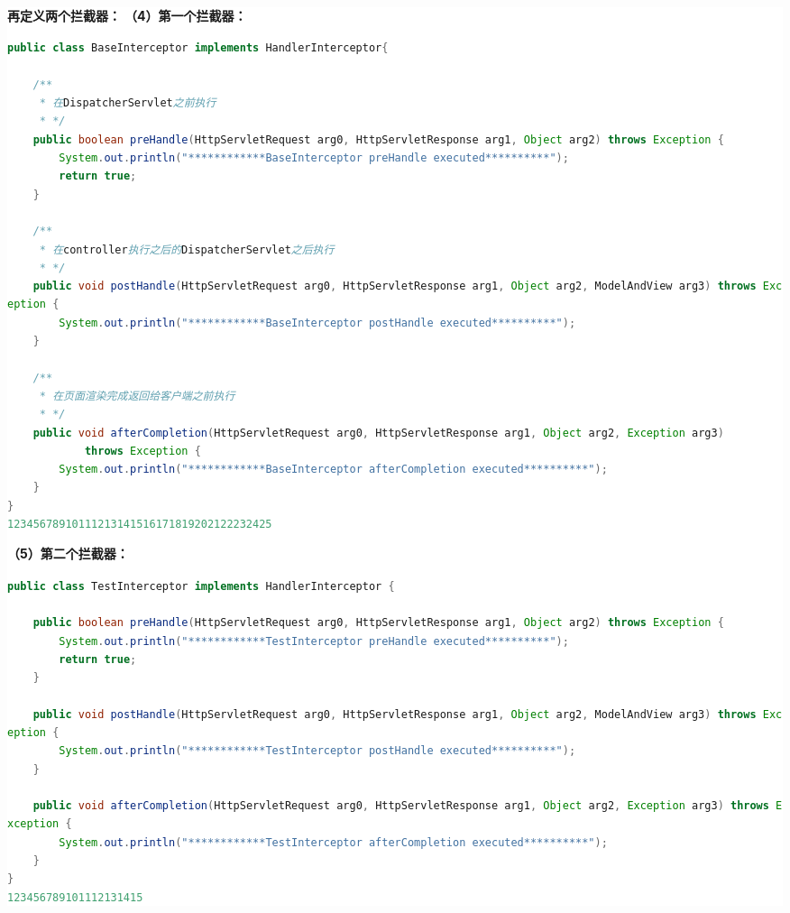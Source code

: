 **再定义两个拦截器：**
**（4）第一个拦截器：**

```java
public class BaseInterceptor implements HandlerInterceptor{  
     
    /** 
     * 在DispatcherServlet之前执行 
     * */  
    public boolean preHandle(HttpServletRequest arg0, HttpServletResponse arg1, Object arg2) throws Exception {  
        System.out.println("************BaseInterceptor preHandle executed**********");  
        return true;  
    }  
 
    /** 
     * 在controller执行之后的DispatcherServlet之后执行 
     * */  
    public void postHandle(HttpServletRequest arg0, HttpServletResponse arg1, Object arg2, ModelAndView arg3) throws Exception {  
        System.out.println("************BaseInterceptor postHandle executed**********");  
    }  
     
    /** 
     * 在页面渲染完成返回给客户端之前执行 
     * */  
    public void afterCompletion(HttpServletRequest arg0, HttpServletResponse arg1, Object arg2, Exception arg3)  
            throws Exception {  
        System.out.println("************BaseInterceptor afterCompletion executed**********");  
    }  
}  
12345678910111213141516171819202122232425
```

**（5）第二个拦截器：**

```java
public class TestInterceptor implements HandlerInterceptor {  
 
    public boolean preHandle(HttpServletRequest arg0, HttpServletResponse arg1, Object arg2) throws Exception {  
        System.out.println("************TestInterceptor preHandle executed**********");  
        return true;  
    }  
 
    public void postHandle(HttpServletRequest arg0, HttpServletResponse arg1, Object arg2, ModelAndView arg3) throws Exception {  
        System.out.println("************TestInterceptor postHandle executed**********");  
    }  
 
    public void afterCompletion(HttpServletRequest arg0, HttpServletResponse arg1, Object arg2, Exception arg3) throws Exception {  
        System.out.println("************TestInterceptor afterCompletion executed**********");  
    }  
}  
123456789101112131415
```
